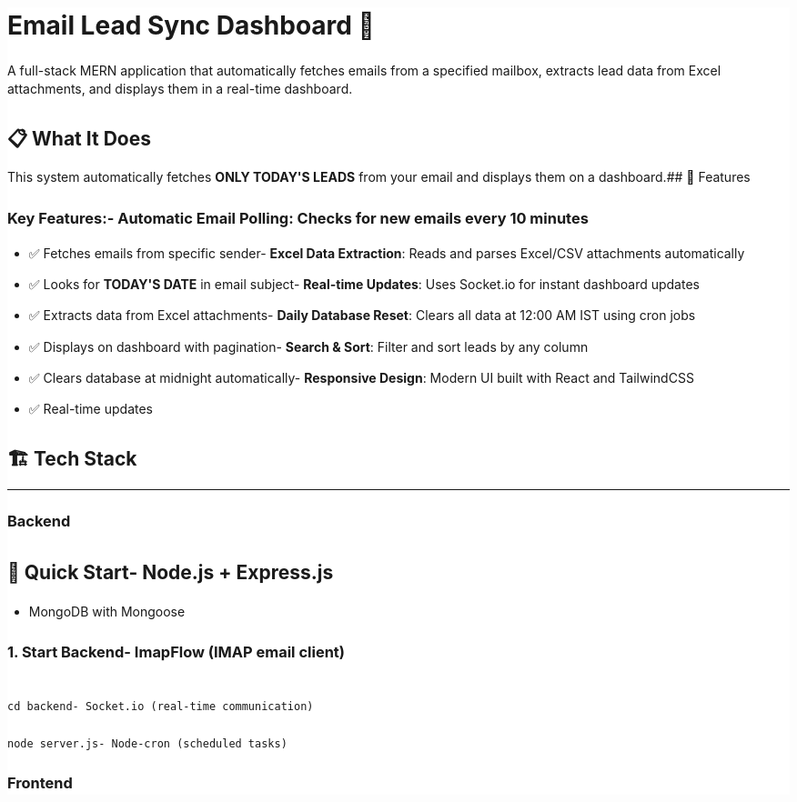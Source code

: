 # Email Lead Sync Dashboard 📧

A full-stack MERN application that automatically fetches emails from a specified mailbox, extracts lead data from Excel attachments, and displays them in a real-time dashboard.

## 📋 What It Does



This system automatically fetches **ONLY TODAY'S LEADS** from your email and displays them on a dashboard.## 🎯 Features



### Key Features:- **Automatic Email Polling**: Checks for new emails every 10 minutes

- ✅ Fetches emails from specific sender- **Excel Data Extraction**: Reads and parses Excel/CSV attachments automatically

- ✅ Looks for **TODAY'S DATE** in email subject- **Real-time Updates**: Uses Socket.io for instant dashboard updates

- ✅ Extracts data from Excel attachments- **Daily Database Reset**: Clears all data at 12:00 AM IST using cron jobs

- ✅ Displays on dashboard with pagination- **Search & Sort**: Filter and sort leads by any column

- ✅ Clears database at midnight automatically- **Responsive Design**: Modern UI built with React and TailwindCSS

- ✅ Real-time updates

## 🏗️ Tech Stack

---

### Backend

## 🚀 Quick Start- Node.js + Express.js

- MongoDB with Mongoose

### 1. Start Backend- ImapFlow (IMAP email client)

```bash- XLSX (Excel parsing)

cd backend- Socket.io (real-time communication)

node server.js- Node-cron (scheduled tasks)

```

### Frontend
